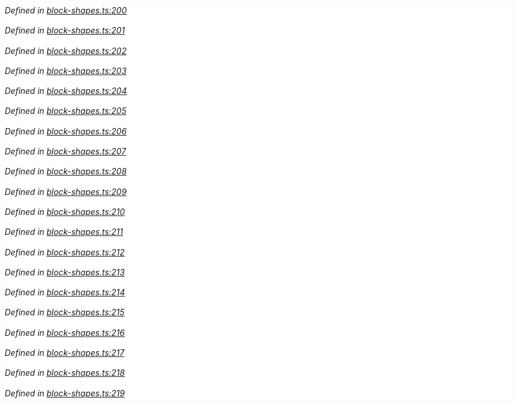 *Defined in [block-shapes.ts:200](https://github.com/bocoup/sb-util/blob/565edc9/src/block-shapes.ts#L200)*

*Defined in [block-shapes.ts:201](https://github.com/bocoup/sb-util/blob/565edc9/src/block-shapes.ts#L201)*

*Defined in [block-shapes.ts:202](https://github.com/bocoup/sb-util/blob/565edc9/src/block-shapes.ts#L202)*

*Defined in [block-shapes.ts:203](https://github.com/bocoup/sb-util/blob/565edc9/src/block-shapes.ts#L203)*

*Defined in [block-shapes.ts:204](https://github.com/bocoup/sb-util/blob/565edc9/src/block-shapes.ts#L204)*

*Defined in [block-shapes.ts:205](https://github.com/bocoup/sb-util/blob/565edc9/src/block-shapes.ts#L205)*

*Defined in [block-shapes.ts:206](https://github.com/bocoup/sb-util/blob/565edc9/src/block-shapes.ts#L206)*

*Defined in [block-shapes.ts:207](https://github.com/bocoup/sb-util/blob/565edc9/src/block-shapes.ts#L207)*

*Defined in [block-shapes.ts:208](https://github.com/bocoup/sb-util/blob/565edc9/src/block-shapes.ts#L208)*

*Defined in [block-shapes.ts:209](https://github.com/bocoup/sb-util/blob/565edc9/src/block-shapes.ts#L209)*

*Defined in [block-shapes.ts:210](https://github.com/bocoup/sb-util/blob/565edc9/src/block-shapes.ts#L210)*

*Defined in [block-shapes.ts:211](https://github.com/bocoup/sb-util/blob/565edc9/src/block-shapes.ts#L211)*

*Defined in [block-shapes.ts:212](https://github.com/bocoup/sb-util/blob/565edc9/src/block-shapes.ts#L212)*

*Defined in [block-shapes.ts:213](https://github.com/bocoup/sb-util/blob/565edc9/src/block-shapes.ts#L213)*

*Defined in [block-shapes.ts:214](https://github.com/bocoup/sb-util/blob/565edc9/src/block-shapes.ts#L214)*

*Defined in [block-shapes.ts:215](https://github.com/bocoup/sb-util/blob/565edc9/src/block-shapes.ts#L215)*

*Defined in [block-shapes.ts:216](https://github.com/bocoup/sb-util/blob/565edc9/src/block-shapes.ts#L216)*

*Defined in [block-shapes.ts:217](https://github.com/bocoup/sb-util/blob/565edc9/src/block-shapes.ts#L217)*

*Defined in [block-shapes.ts:218](https://github.com/bocoup/sb-util/blob/565edc9/src/block-shapes.ts#L218)*

*Defined in [block-shapes.ts:219](https://github.com/bocoup/sb-util/blob/565edc9/src/block-shapes.ts#L219)*
